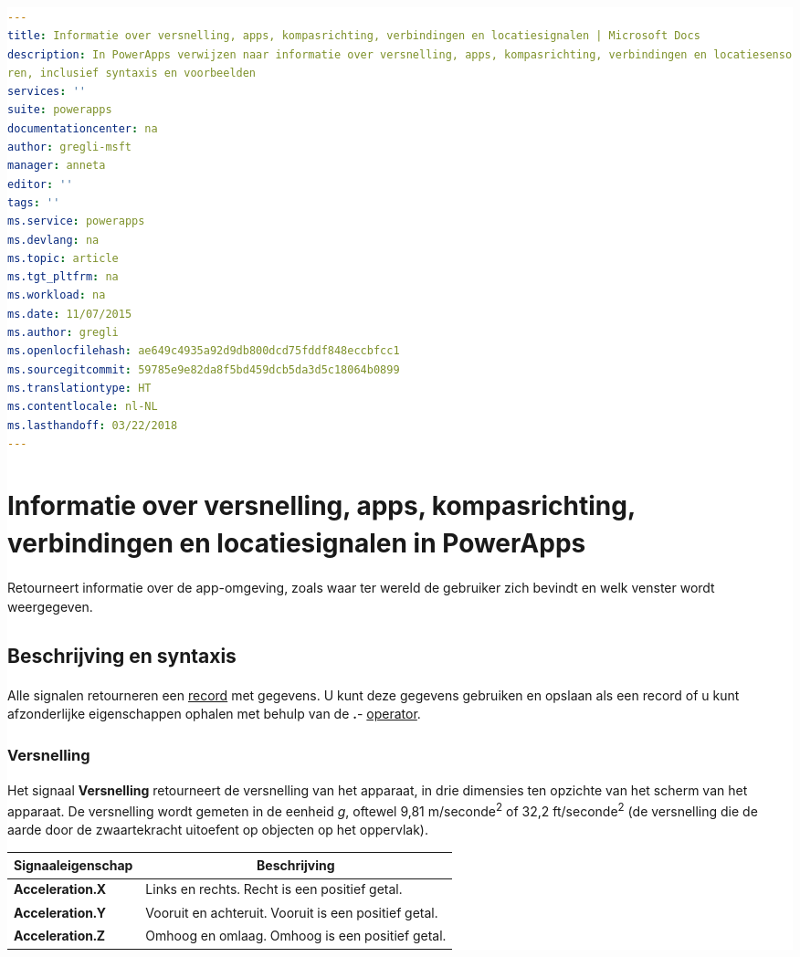 ```yaml
---
title: Informatie over versnelling, apps, kompasrichting, verbindingen en locatiesignalen | Microsoft Docs
description: In PowerApps verwijzen naar informatie over versnelling, apps, kompasrichting, verbindingen en locatiesensoren, inclusief syntaxis en voorbeelden
services: ''
suite: powerapps
documentationcenter: na
author: gregli-msft
manager: anneta
editor: ''
tags: ''
ms.service: powerapps
ms.devlang: na
ms.topic: article
ms.tgt_pltfrm: na
ms.workload: na
ms.date: 11/07/2015
ms.author: gregli
ms.openlocfilehash: ae649c4935a92d9db800dcd75fddf848eccbfcc1
ms.sourcegitcommit: 59785e9e82da8f5bd459dcb5da3d5c18064b0899
ms.translationtype: HT
ms.contentlocale: nl-NL
ms.lasthandoff: 03/22/2018
---
```

# <a name="acceleration-app-compass-connection-and-location-signals-in-powerapps"></a>Informatie over versnelling, apps, kompasrichting, verbindingen en locatiesignalen in PowerApps
Retourneert informatie over de app-omgeving, zoals waar ter wereld de gebruiker zich bevindt en welk venster wordt weergegeven.  

## <a name="description-and-syntax"></a>Beschrijving en syntaxis
Alle signalen retourneren een [record](../working-with-tables.md#records) met gegevens. U kunt deze gegevens gebruiken en opslaan als een record of u kunt afzonderlijke eigenschappen ophalen met behulp van de **.**- [operator](operators.md).

### <a name="acceleration"></a>Versnelling
Het signaal **Versnelling** retourneert de versnelling van het apparaat, in drie dimensies ten opzichte van het scherm van het apparaat. De versnelling wordt gemeten in de eenheid *g*, oftewel 9,81 m/seconde<sup>2</sup> of 32,2 ft/seconde<sup>2</sup> (de versnelling die de aarde door de zwaartekracht uitoefent op objecten op het oppervlak).

| Signaaleigenschap | Beschrijving |
| --- | --- |
| **Acceleration.X** |Links en rechts.  Recht is een positief getal. |
| **Acceleration.Y** |Vooruit en achteruit.  Vooruit is een positief getal. |
| **Acceleration.Z** |Omhoog en omlaag.  Omhoog is een positief getal. |
